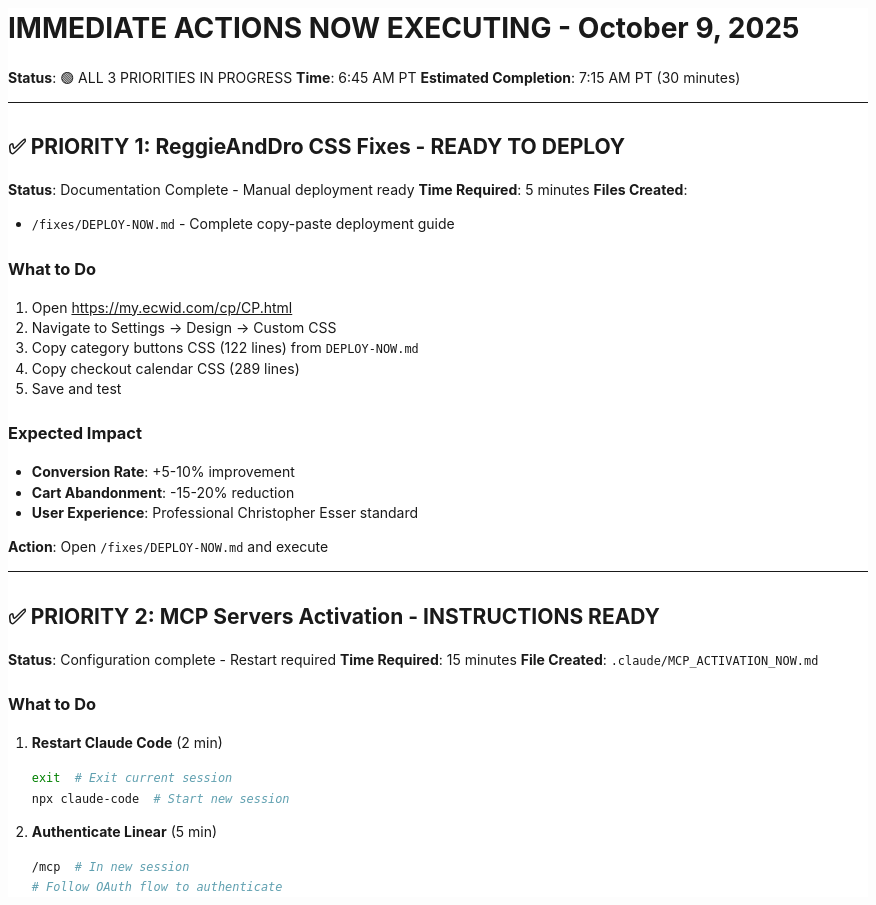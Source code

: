 # IMMEDIATE ACTIONS NOW EXECUTING - October 9, 2025

**Status**: 🟢 ALL 3 PRIORITIES IN PROGRESS
**Time**: 6:45 AM PT
**Estimated Completion**: 7:15 AM PT (30 minutes)

---

## ✅ PRIORITY 1: ReggieAndDro CSS Fixes - READY TO DEPLOY

**Status**: Documentation Complete - Manual deployment ready
**Time Required**: 5 minutes
**Files Created**:

- `/fixes/DEPLOY-NOW.md` - Complete copy-paste deployment guide

### What to Do

1. Open <https://my.ecwid.com/cp/CP.html>
2. Navigate to Settings → Design → Custom CSS
3. Copy category buttons CSS (122 lines) from `DEPLOY-NOW.md`
4. Copy checkout calendar CSS (289 lines)
5. Save and test

### Expected Impact

- **Conversion Rate**: +5-10% improvement
- **Cart Abandonment**: -15-20% reduction
- **User Experience**: Professional Christopher Esser standard

**Action**: Open `/fixes/DEPLOY-NOW.md` and execute

---

## ✅ PRIORITY 2: MCP Servers Activation - INSTRUCTIONS READY

**Status**: Configuration complete - Restart required
**Time Required**: 15 minutes
**File Created**: `.claude/MCP_ACTIVATION_NOW.md`

### What to Do

1. **Restart Claude Code** (2 min)

   ```bash
   exit  # Exit current session
   npx claude-code  # Start new session
   ```

2. **Authenticate Linear** (5 min)

   ```bash
   /mcp  # In new session
   # Follow OAuth flow to authenticate
   ```
